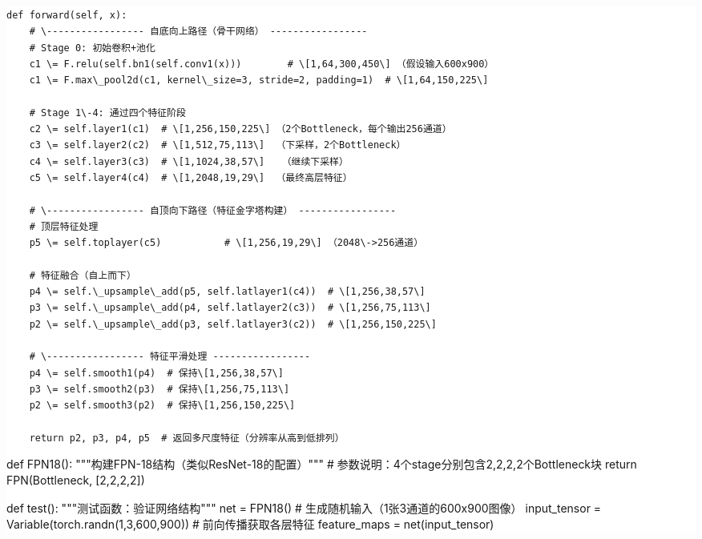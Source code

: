     def forward(self, x):
        # \----------------- 自底向上路径（骨干网络） -----------------
        # Stage 0: 初始卷积+池化
        c1 \= F.relu(self.bn1(self.conv1(x)))        # \[1,64,300,450\] （假设输入600x900）
        c1 \= F.max\_pool2d(c1, kernel\_size=3, stride=2, padding=1)  # \[1,64,150,225\]
        
        # Stage 1\-4: 通过四个特征阶段
        c2 \= self.layer1(c1)  # \[1,256,150,225\] （2个Bottleneck，每个输出256通道）
        c3 \= self.layer2(c2)  # \[1,512,75,113\]  （下采样，2个Bottleneck）
        c4 \= self.layer3(c3)  # \[1,1024,38,57\]   （继续下采样）
        c5 \= self.layer4(c4)  # \[1,2048,19,29\]  （最终高层特征）

        # \----------------- 自顶向下路径（特征金字塔构建） -----------------
        # 顶层特征处理
        p5 \= self.toplayer(c5)           # \[1,256,19,29\] （2048\->256通道）
        
        # 特征融合（自上而下）
        p4 \= self.\_upsample\_add(p5, self.latlayer1(c4))  # \[1,256,38,57\]
        p3 \= self.\_upsample\_add(p4, self.latlayer2(c3))  # \[1,256,75,113\]
        p2 \= self.\_upsample\_add(p3, self.latlayer3(c2))  # \[1,256,150,225\]

        # \----------------- 特征平滑处理 -----------------
        p4 \= self.smooth1(p4)  # 保持\[1,256,38,57\]
        p3 \= self.smooth2(p3)  # 保持\[1,256,75,113\]
        p2 \= self.smooth3(p2)  # 保持\[1,256,150,225\]
        
        return p2, p3, p4, p5  # 返回多尺度特征（分辨率从高到低排列）

def FPN18():
    """构建FPN-18结构（类似ResNet-18的配置）"""
    # 参数说明：4个stage分别包含2,2,2,2个Bottleneck块
    return FPN(Bottleneck, \[2,2,2,2\])

def test():
    """测试函数：验证网络结构"""
    net \= FPN18()
    # 生成随机输入（1张3通道的600x900图像）
    input\_tensor \= Variable(torch.randn(1,3,600,900))
    # 前向传播获取各层特征
    feature\_maps \= net(input\_tensor)
    